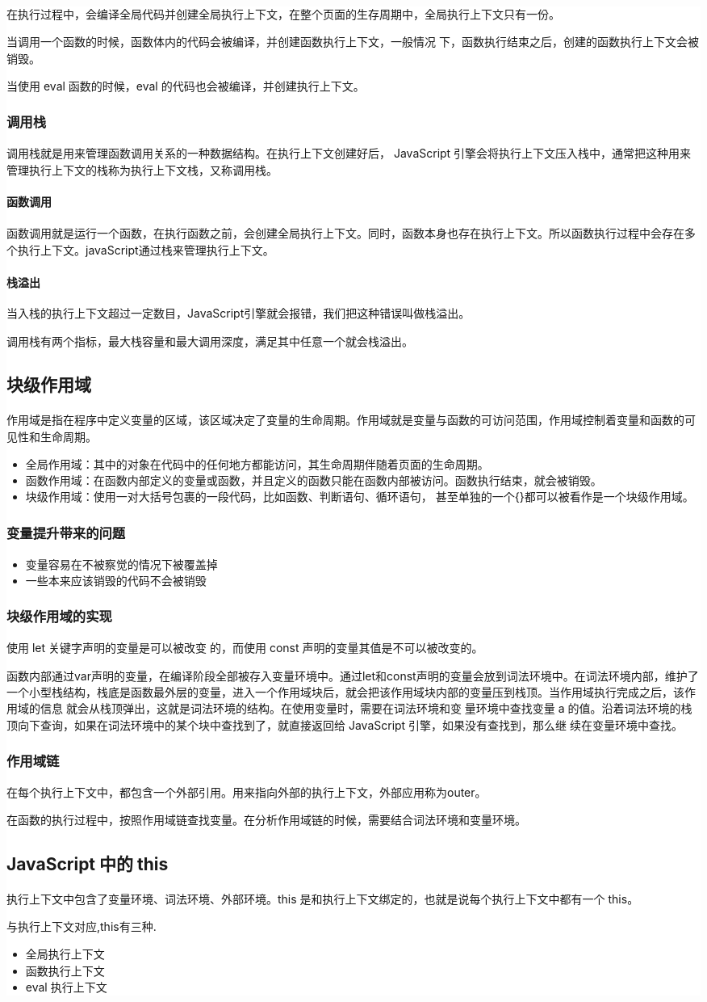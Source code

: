 在执行过程中，会编译全局代码并创建全局执行上下文，在整个页面的生存周期中，全局执行上下文只有一份。

当调用一个函数的时候，函数体内的代码会被编译，并创建函数执行上下文，一般情况 下，函数执行结束之后，创建的函数执行上下文会被销毁。

当使用 eval 函数的时候，eval 的代码也会被编译，并创建执行上下文。

### 调用栈

调用栈就是用来管理函数调用关系的一种数据结构。在执行上下文创建好后， JavaScript 引擎会将执行上下文压入栈中，通常把这种用来管理执行上下文的栈称为执行上下文栈，又称调用栈。

#### 函数调用

函数调用就是运行一个函数，在执行函数之前，会创建全局执行上下文。同时，函数本身也存在执行上下文。所以函数执行过程中会存在多个执行上下文。javaScript通过栈来管理执行上下文。

#### 栈溢出

当入栈的执行上下文超过一定数目，JavaScript引擎就会报错，我们把这种错误叫做栈溢出。

调用栈有两个指标，最大栈容量和最大调用深度，满足其中任意一个就会栈溢出。

## 块级作用域

作用域是指在程序中定义变量的区域，该区域决定了变量的生命周期。作用域就是变量与函数的可访问范围，作用域控制着变量和函数的可见性和生命周期。

- 全局作用域：其中的对象在代码中的任何地方都能访问，其生命周期伴随着页面的生命周期。
- 函数作用域：在函数内部定义的变量或函数，并且定义的函数只能在函数内部被访问。函数执行结束，就会被销毁。
- 块级作用域：使用一对大括号包裹的一段代码，比如函数、判断语句、循环语句， 甚至单独的一个{}都可以被看作是一个块级作用域。

### 变量提升带来的问题

- 变量容易在不被察觉的情况下被覆盖掉
- 一些本来应该销毁的代码不会被销毁

### 块级作用域的实现

使用 let 关键字声明的变量是可以被改变 的，而使用 const 声明的变量其值是不可以被改变的。

函数内部通过var声明的变量，在编译阶段全部被存入变量环境中。通过let和const声明的变量会放到词法环境中。在词法环境内部，维护了一个小型栈结构，栈底是函数最外层的变量，进入一个作用域块后，就会把该作用域块内部的变量压到栈顶。当作用域执行完成之后，该作用域的信息 就会从栈顶弹出，这就是词法环境的结构。在使用变量时，需要在词法环境和变 量环境中查找变量 a 的值。沿着词法环境的栈顶向下查询，如果在词法环境中的某个块中查找到了，就直接返回给 JavaScript 引擎，如果没有查找到，那么继 续在变量环境中查找。

### 作用域链

在每个执行上下文中，都包含一个外部引用。用来指向外部的执行上下文，外部应用称为outer。

在函数的执行过程中，按照作用域链查找变量。在分析作用域链的时候，需要结合词法环境和变量环境。

## JavaScript 中的 this

执行上下文中包含了变量环境、词法环境、外部环境。this 是和执行上下文绑定的，也就是说每个执行上下文中都有一个 this。

与执行上下文对应,this有三种.

- 全局执行上下文
- 函数执行上下文
- eval 执行上下文
